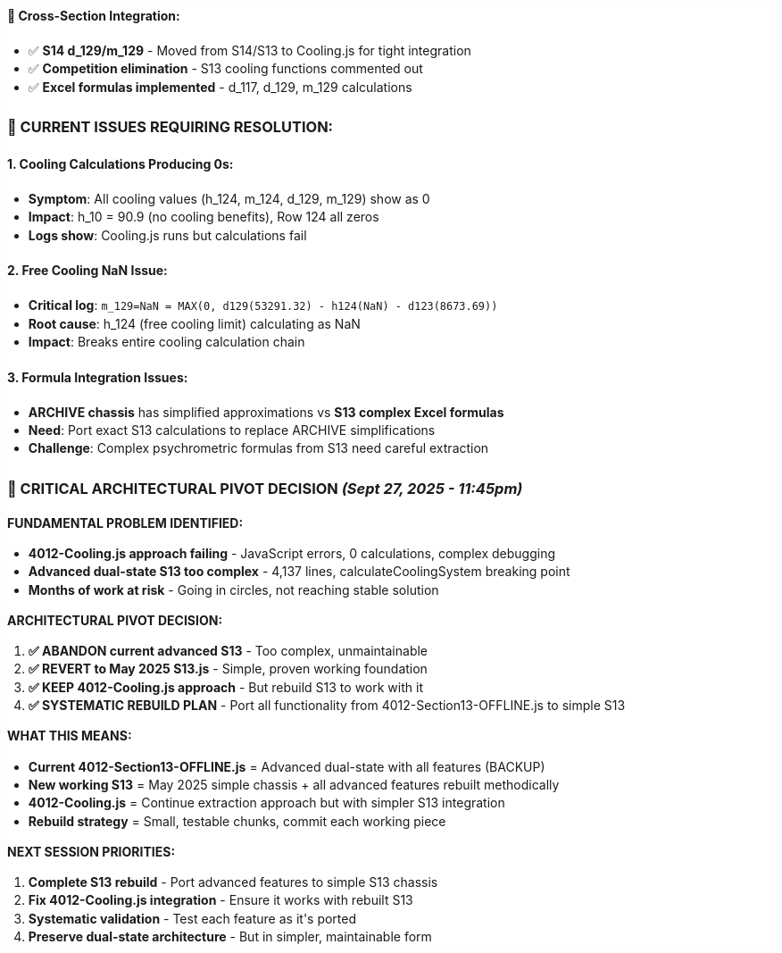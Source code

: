 #### **🔄 Cross-Section Integration:**

- ✅ **S14 d_129/m_129** - Moved from S14/S13 to Cooling.js for tight integration
- ✅ **Competition elimination** - S13 cooling functions commented out
- ✅ **Excel formulas implemented** - d_117, d_129, m_129 calculations

### **🚨 CURRENT ISSUES REQUIRING RESOLUTION:**

#### **1. Cooling Calculations Producing 0s:**

- **Symptom**: All cooling values (h_124, m_124, d_129, m_129) show as 0
- **Impact**: h_10 = 90.9 (no cooling benefits), Row 124 all zeros
- **Logs show**: Cooling.js runs but calculations fail

#### **2. Free Cooling NaN Issue:**

- **Critical log**: `m_129=NaN = MAX(0, d129(53291.32) - h124(NaN) - d123(8673.69))`
- **Root cause**: h_124 (free cooling limit) calculating as NaN
- **Impact**: Breaks entire cooling calculation chain

#### **3. Formula Integration Issues:**

- **ARCHIVE chassis** has simplified approximations vs **S13 complex Excel formulas**
- **Need**: Port exact S13 calculations to replace ARCHIVE simplifications
- **Challenge**: Complex psychrometric formulas from S13 need careful extraction

### **🚨 CRITICAL ARCHITECTURAL PIVOT DECISION** _(Sept 27, 2025 - 11:45pm)_

**FUNDAMENTAL PROBLEM IDENTIFIED:**

- **4012-Cooling.js approach failing** - JavaScript errors, 0 calculations, complex debugging
- **Advanced dual-state S13 too complex** - 4,137 lines, calculateCoolingSystem breaking point
- **Months of work at risk** - Going in circles, not reaching stable solution

**ARCHITECTURAL PIVOT DECISION:**

1. **✅ ABANDON current advanced S13** - Too complex, unmaintainable
2. **✅ REVERT to May 2025 S13.js** - Simple, proven working foundation
3. **✅ KEEP 4012-Cooling.js approach** - But rebuild S13 to work with it
4. **✅ SYSTEMATIC REBUILD PLAN** - Port all functionality from 4012-Section13-OFFLINE.js to simple S13

**WHAT THIS MEANS:**

- **Current 4012-Section13-OFFLINE.js** = Advanced dual-state with all features (BACKUP)
- **New working S13** = May 2025 simple chassis + all advanced features rebuilt methodically
- **4012-Cooling.js** = Continue extraction approach but with simpler S13 integration
- **Rebuild strategy** = Small, testable chunks, commit each working piece

**NEXT SESSION PRIORITIES:**

1. **Complete S13 rebuild** - Port advanced features to simple S13 chassis
2. **Fix 4012-Cooling.js integration** - Ensure it works with rebuilt S13
3. **Systematic validation** - Test each feature as it's ported
4. **Preserve dual-state architecture** - But in simpler, maintainable form
